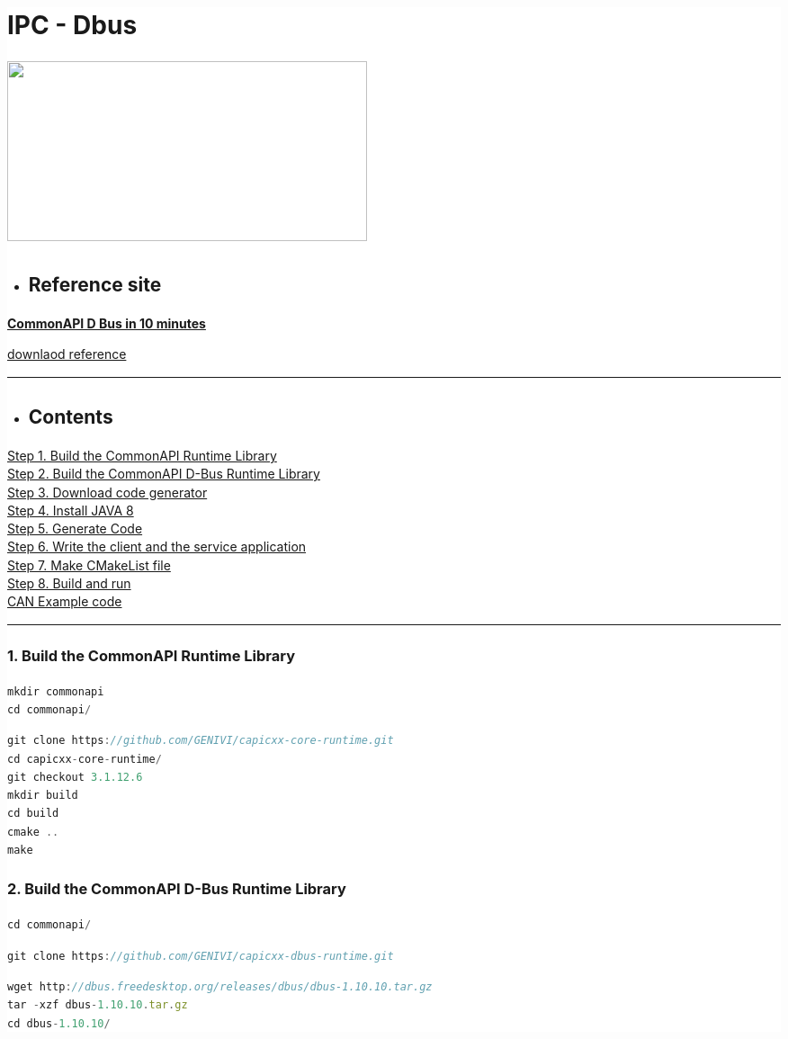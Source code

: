 # IPC - Dbus


<img src="https://user-images.githubusercontent.com/81483791/194726738-c873e16d-6515-4c54-baf3-dd75bb0d0c17.png"  width="400" height="200"/>   

- ## Reference site

**[CommonAPI  D Bus in 10 minutes](https://github.com/COVESA/capicxx-dbus-tools/wiki/CommonAPI-C---D-Bus-in-10-minutes#step5)**

[downlaod reference](https://jayden-ji.tistory.com/84)
- - - 

- ## Contents

[Step 1. Build the CommonAPI Runtime Library](#1-build-the-commonapi-runtime-library)    
[Step 2. Build the CommonAPI D-Bus Runtime Library](#2-build-the-commonapi-d-bus-runtime-library)   
[Step 3. Download code generator](#3-download-code-generator)    
[Step 4. Install JAVA 8 ](#4-install-java-8httpswwworaclecomjavatechnologiesdownloadsjava8)   
[Step 5. Generate Code](#5-generate-code)   
[Step 6. Write the client and the service application](#6-write-the-client-and-the-service-application)   
[Step 7. Make CMakeList file](#7-make-cmakelist)   
[Step 8. Build and run](#8-build-and-run)   
[CAN Example code](#can-example-code)
- - -

### 1. **Build the CommonAPI Runtime Library**

```jsx
mkdir commonapi
cd commonapi/
```

```jsx
git clone https://github.com/GENIVI/capicxx-core-runtime.git
cd capicxx-core-runtime/
git checkout 3.1.12.6
mkdir build
cd build
cmake ..
make
```

### 2. **Build the CommonAPI D-Bus Runtime Library**

```jsx
cd commonapi/
```

```jsx
git clone https://github.com/GENIVI/capicxx-dbus-runtime.git
```

```jsx
wget http://dbus.freedesktop.org/releases/dbus/dbus-1.10.10.tar.gz
tar -xzf dbus-1.10.10.tar.gz
cd dbus-1.10.10/
```
